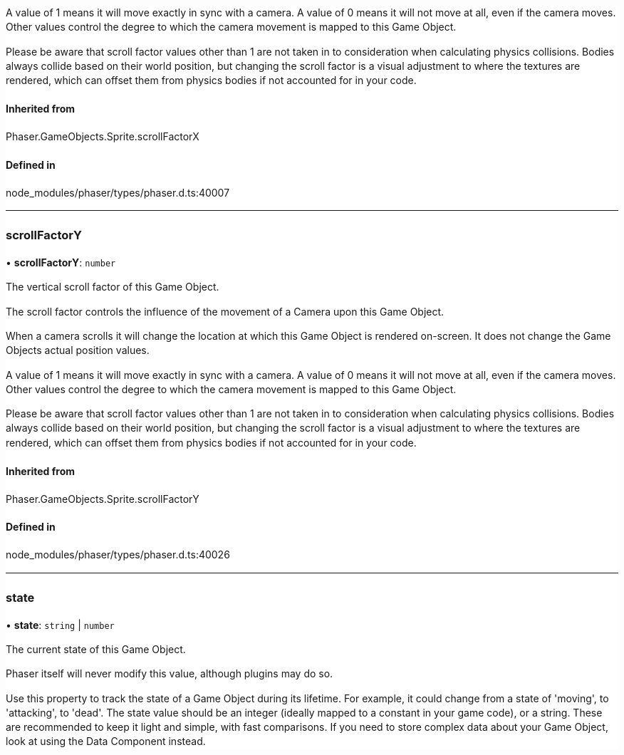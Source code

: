 A value of 1 means it will move exactly in sync with a camera.
A value of 0 means it will not move at all, even if the camera moves.
Other values control the degree to which the camera movement is mapped to this Game Object.

Please be aware that scroll factor values other than 1 are not taken in to consideration when
calculating physics collisions. Bodies always collide based on their world position, but changing
the scroll factor is a visual adjustment to where the textures are rendered, which can offset
them from physics bodies if not accounted for in your code.

#### Inherited from

Phaser.GameObjects.Sprite.scrollFactorX

#### Defined in

node_modules/phaser/types/phaser.d.ts:40007

___

### scrollFactorY

• **scrollFactorY**: `number`

The vertical scroll factor of this Game Object.

The scroll factor controls the influence of the movement of a Camera upon this Game Object.

When a camera scrolls it will change the location at which this Game Object is rendered on-screen.
It does not change the Game Objects actual position values.

A value of 1 means it will move exactly in sync with a camera.
A value of 0 means it will not move at all, even if the camera moves.
Other values control the degree to which the camera movement is mapped to this Game Object.

Please be aware that scroll factor values other than 1 are not taken in to consideration when
calculating physics collisions. Bodies always collide based on their world position, but changing
the scroll factor is a visual adjustment to where the textures are rendered, which can offset
them from physics bodies if not accounted for in your code.

#### Inherited from

Phaser.GameObjects.Sprite.scrollFactorY

#### Defined in

node_modules/phaser/types/phaser.d.ts:40026

___

### state

• **state**: `string` \| `number`

The current state of this Game Object.

Phaser itself will never modify this value, although plugins may do so.

Use this property to track the state of a Game Object during its lifetime. For example, it could change from
a state of 'moving', to 'attacking', to 'dead'. The state value should be an integer (ideally mapped to a constant
in your game code), or a string. These are recommended to keep it light and simple, with fast comparisons.
If you need to store complex data about your Game Object, look at using the Data Component instead.
